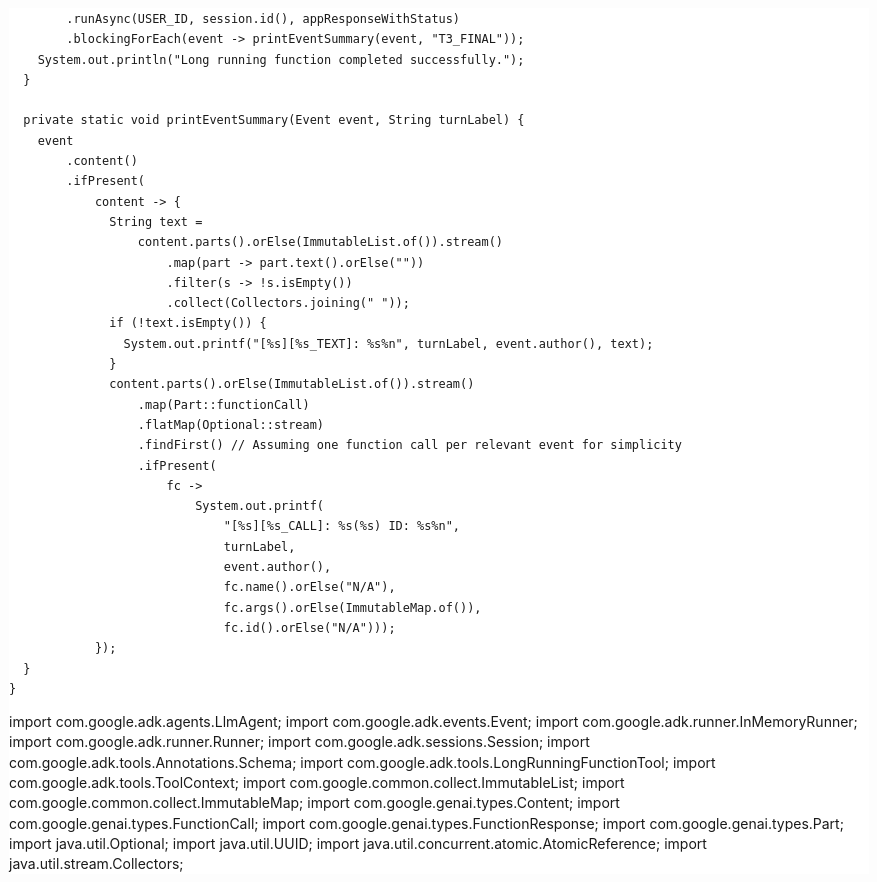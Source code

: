 ```
        .runAsync(USER_ID, session.id(), appResponseWithStatus)
        .blockingForEach(event -> printEventSummary(event, "T3_FINAL"));
    System.out.println("Long running function completed successfully.");
  }

  private static void printEventSummary(Event event, String turnLabel) {
    event
        .content()
        .ifPresent(
            content -> {
              String text =
                  content.parts().orElse(ImmutableList.of()).stream()
                      .map(part -> part.text().orElse(""))
                      .filter(s -> !s.isEmpty())
                      .collect(Collectors.joining(" "));
              if (!text.isEmpty()) {
                System.out.printf("[%s][%s_TEXT]: %s%n", turnLabel, event.author(), text);
              }
              content.parts().orElse(ImmutableList.of()).stream()
                  .map(Part::functionCall)
                  .flatMap(Optional::stream)
                  .findFirst() // Assuming one function call per relevant event for simplicity
                  .ifPresent(
                      fc ->
                          System.out.printf(
                              "[%s][%s_CALL]: %s(%s) ID: %s%n",
                              turnLabel,
                              event.author(),
                              fc.name().orElse("N/A"),
                              fc.args().orElse(ImmutableMap.of()),
                              fc.id().orElse("N/A")));
            });
  }
}

```

import com.google.adk.agents.LlmAgent;
import com.google.adk.events.Event;
import com.google.adk.runner.InMemoryRunner;
import com.google.adk.runner.Runner;
import com.google.adk.sessions.Session;
import com.google.adk.tools.Annotations.Schema;
import com.google.adk.tools.LongRunningFunctionTool;
import com.google.adk.tools.ToolContext;
import com.google.common.collect.ImmutableList;
import com.google.common.collect.ImmutableMap;
import com.google.genai.types.Content;
import com.google.genai.types.FunctionCall;
import com.google.genai.types.FunctionResponse;
import com.google.genai.types.Part;
import java.util.Optional;
import java.util.UUID;
import java.util.concurrent.atomic.AtomicReference;
import java.util.stream.Collectors;
